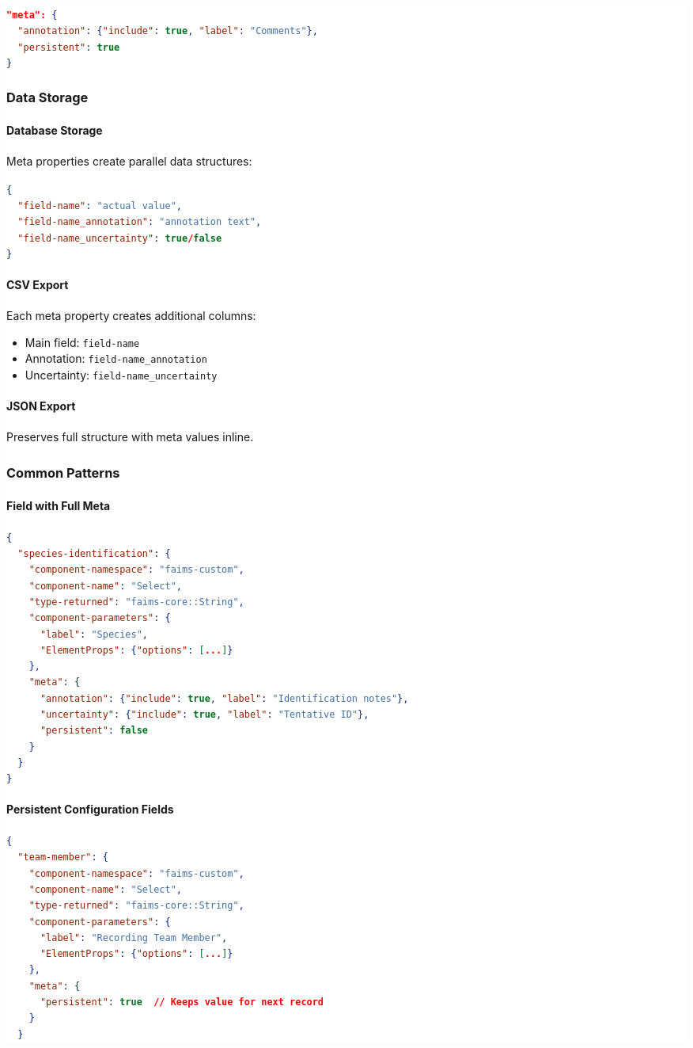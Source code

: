 ```json
"meta": {
  "annotation": {"include": true, "label": "Comments"},
  "persistent": true
}
```

### Data Storage

#### Database Storage
Meta properties create parallel data structures:
```json
{
  "field-name": "actual value",
  "field-name_annotation": "annotation text",
  "field-name_uncertainty": true/false
}
```

#### CSV Export
Each meta property creates additional columns:
- Main field: `field-name`
- Annotation: `field-name_annotation`
- Uncertainty: `field-name_uncertainty`

#### JSON Export
Preserves full structure with meta values inline.

### Common Patterns

#### Field with Full Meta
```json
{
  "species-identification": {
    "component-namespace": "faims-custom",
    "component-name": "Select",
    "type-returned": "faims-core::String",
    "component-parameters": {
      "label": "Species",
      "ElementProps": {"options": [...]}
    },
    "meta": {
      "annotation": {"include": true, "label": "Identification notes"},
      "uncertainty": {"include": true, "label": "Tentative ID"},
      "persistent": false
    }
  }
}
```

#### Persistent Configuration Fields
```json
{
  "team-member": {
    "component-namespace": "faims-custom",
    "component-name": "Select",
    "type-returned": "faims-core::String",
    "component-parameters": {
      "label": "Recording Team Member",
      "ElementProps": {"options": [...]}
    },
    "meta": {
      "persistent": true  // Keeps value for next record
    }
  }
```
